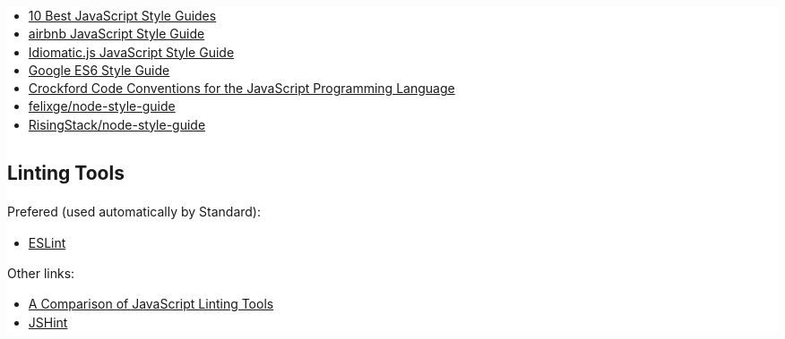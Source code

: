 - [10 Best JavaScript Style Guides](http://noeticforce.com/best-javascript-style-guide-for-maintainable-code)
- [airbnb JavaScript Style Guide](https://github.com/airbnb/javascript)
- [Idiomatic.js JavaScript Style Guide](https://github.com/rwaldron/idiomatic.js/)
- [Google ES6 Style Guide](https://google.github.io/styleguide/jsguide.html)
- [Crockford Code Conventions for the JavaScript Programming Language](http://javascript.crockford.com/code.html)
- [felixge/node-style-guide](https://github.com/felixge/node-style-guide)
- [RisingStack/node-style-guide](https://github.com/RisingStack/node-style-guide)

## Linting Tools

Prefered (used automatically by Standard):

- [ESLint](http://eslint.org/)

Other links:

- [A Comparison of JavaScript Linting Tools](https://www.sitepoint.com/comparison-javascript-linting-tools/)
- [JSHint](http://www.jshint.com/)
